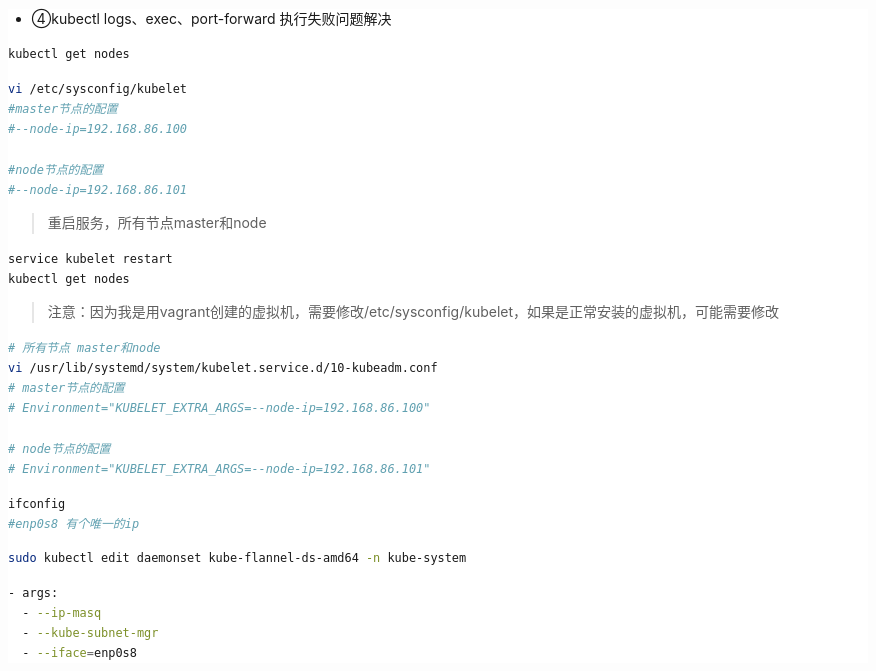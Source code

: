 * ④kubectl logs、exec、port-forward 执行失败问题解决

``` bash
kubectl get nodes

```



``` bash
vi /etc/sysconfig/kubelet
#master节点的配置
#--node-ip=192.168.86.100

#node节点的配置
#--node-ip=192.168.86.101
```


> 重启服务，所有节点master和node

``` bash
service kubelet restart
kubectl get nodes
```




 > 注意：因为我是用vagrant创建的虚拟机，需要修改/etc/sysconfig/kubelet，如果是正常安装的虚拟机，可能需要修改

``` bash
# 所有节点 master和node
vi /usr/lib/systemd/system/kubelet.service.d/10-kubeadm.conf
# master节点的配置
# Environment="KUBELET_EXTRA_ARGS=--node-ip=192.168.86.100"

# node节点的配置
# Environment="KUBELET_EXTRA_ARGS=--node-ip=192.168.86.101"
```






``` bash
ifconfig
#enp0s8 有个唯一的ip
```



``` bash
sudo kubectl edit daemonset kube-flannel-ds-amd64 -n kube-system
```

``` bash
- args:
  - --ip-masq
  - --kube-subnet-mgr
  - --iface=enp0s8
```
